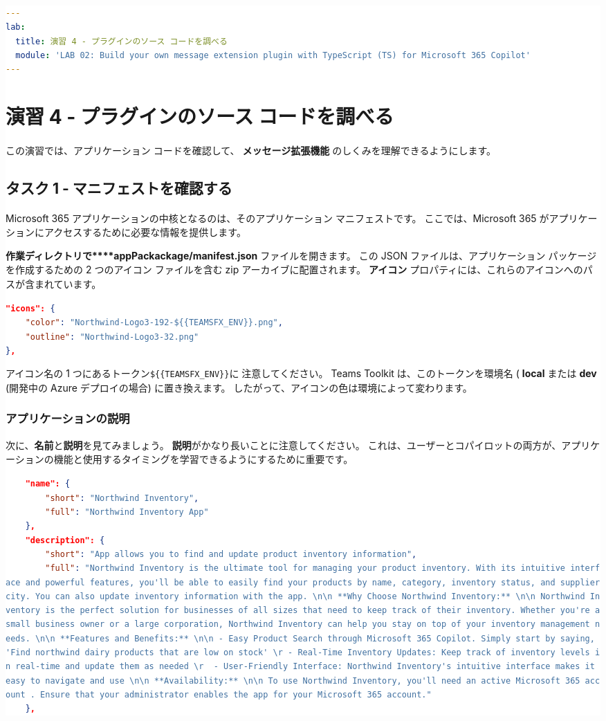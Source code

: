 ```yaml
---
lab:
  title: 演習 4 - プラグインのソース コードを調べる
  module: 'LAB 02: Build your own message extension plugin with TypeScript (TS) for Microsoft 365 Copilot'
---
```


# 演習 4 - プラグインのソース コードを調べる

この演習では、アプリケーション コードを確認して、 **メッセージ拡張機能** のしくみを理解できるようにします。

## タスク 1 - マニフェストを確認する

Microsoft 365 アプリケーションの中核となるのは、そのアプリケーション マニフェストです。 ここでは、Microsoft 365 がアプリケーションにアクセスするために必要な情報を提供します。

**作業ディレクトリで****appPackackage/manifest.json** ファイルを開きます。 この JSON ファイルは、アプリケーション パッケージを作成するための 2 つのアイコン ファイルを含む zip アーカイブに配置されます。 **アイコン** プロパティには、これらのアイコンへのパスが含まれています。

```json
"icons": {
    "color": "Northwind-Logo3-192-${{TEAMSFX_ENV}}.png",
    "outline": "Northwind-Logo3-32.png"
},
```

アイコン名の 1 つにあるトークン`${{TEAMSFX_ENV}}`に 注意してください。 Teams Toolkit は、このトークンを環境名 ( **local** または **dev** (開発中の Azure デプロイの場合) に置き換えます。 したがって、アイコンの色は環境によって変わります。

### アプリケーションの説明

次に、**名前**と**説明**を見てみましょう。 **説明**がかなり長いことに注意してください。 これは、ユーザーとコパイロットの両方が、アプリケーションの機能と使用するタイミングを学習できるようにするために重要です。

```json
    "name": {
        "short": "Northwind Inventory",
        "full": "Northwind Inventory App"
    },
    "description": {
        "short": "App allows you to find and update product inventory information",
        "full": "Northwind Inventory is the ultimate tool for managing your product inventory. With its intuitive interface and powerful features, you'll be able to easily find your products by name, category, inventory status, and supplier city. You can also update inventory information with the app. \n\n **Why Choose Northwind Inventory:** \n\n Northwind Inventory is the perfect solution for businesses of all sizes that need to keep track of their inventory. Whether you're a small business owner or a large corporation, Northwind Inventory can help you stay on top of your inventory management needs. \n\n **Features and Benefits:** \n\n - Easy Product Search through Microsoft 365 Copilot. Simply start by saying, 'Find northwind dairy products that are low on stock' \r - Real-Time Inventory Updates: Keep track of inventory levels in real-time and update them as needed \r  - User-Friendly Interface: Northwind Inventory's intuitive interface makes it easy to navigate and use \n\n **Availability:** \n\n To use Northwind Inventory, you'll need an active Microsoft 365 account . Ensure that your administrator enables the app for your Microsoft 365 account."
    },
```
